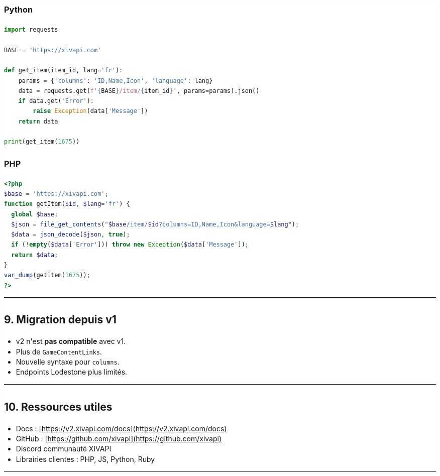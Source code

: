 ### Python

```py
import requests

BASE = 'https://xivapi.com'

def get_item(item_id, lang='fr'):
    params = {'columns': 'ID,Name,Icon', 'language': lang}
    data = requests.get(f'{BASE}/item/{item_id}', params=params).json()
    if data.get('Error'):
        raise Exception(data['Message'])
    return data

print(get_item(1675))
```

### PHP

```php
<?php
$base = 'https://xivapi.com';
function getItem($id, $lang='fr') {
  global $base;
  $json = file_get_contents("$base/item/$id?columns=ID,Name,Icon&language=$lang");
  $data = json_decode($json, true);
  if (!empty($data['Error'])) throw new Exception($data['Message']);
  return $data;
}
var_dump(getItem(1675));
?>
```

---

## 9. Migration depuis v1

* v2 n'est **pas compatible** avec v1.
* Plus de `GameContentLinks`.
* Nouvelle syntaxe pour `columns`.
* Endpoints Lodestone plus limités.

---

## 10. Ressources utiles

* Docs : [https://v2.xivapi.com/docs](https://v2.xivapi.com/docs)
* GitHub : [https://github.com/xivapi](https://github.com/xivapi)
* Discord communauté XIVAPI
* Librairies clientes : PHP, JS, Python, Ruby

---
